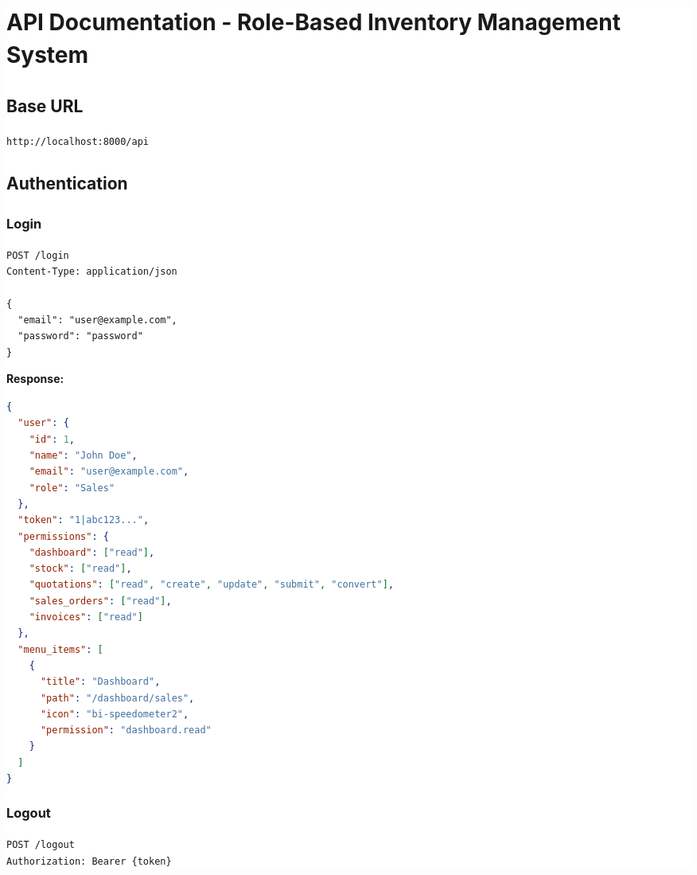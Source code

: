 # API Documentation - Role-Based Inventory Management System

## Base URL
```
http://localhost:8000/api
```

## Authentication

### Login
```http
POST /login
Content-Type: application/json

{
  "email": "user@example.com",
  "password": "password"
}
```

**Response:**
```json
{
  "user": {
    "id": 1,
    "name": "John Doe",
    "email": "user@example.com",
    "role": "Sales"
  },
  "token": "1|abc123...",
  "permissions": {
    "dashboard": ["read"],
    "stock": ["read"],
    "quotations": ["read", "create", "update", "submit", "convert"],
    "sales_orders": ["read"],
    "invoices": ["read"]
  },
  "menu_items": [
    {
      "title": "Dashboard",
      "path": "/dashboard/sales",
      "icon": "bi-speedometer2",
      "permission": "dashboard.read"
    }
  ]
}
```

### Logout
```http
POST /logout
Authorization: Bearer {token}
```
